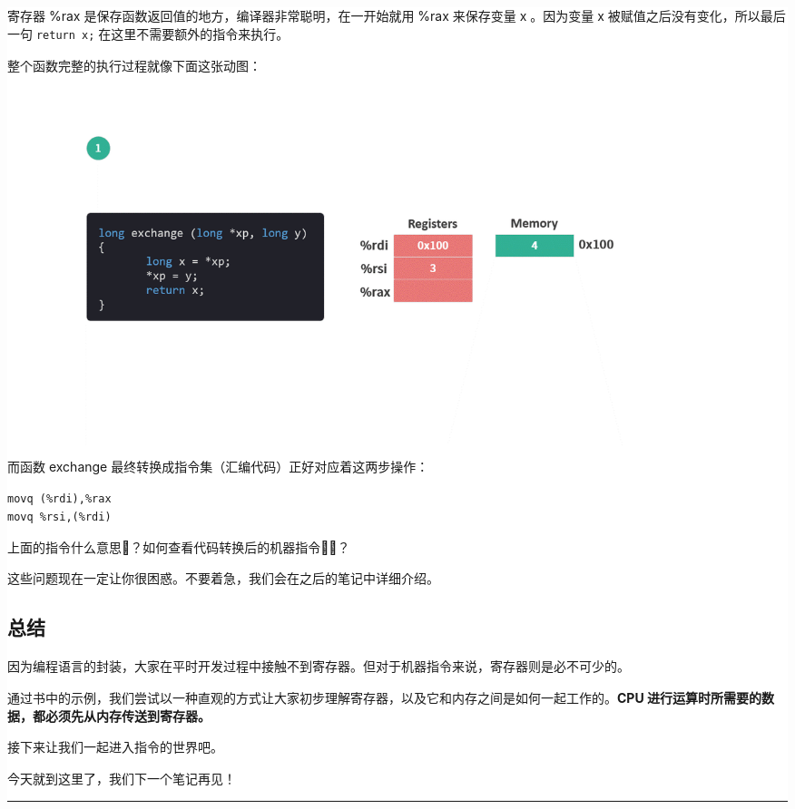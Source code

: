 寄存器 %rax 是保存函数返回值的地方，编译器非常聪明，在一开始就用 %rax 来保存变量 x 。因为变量 x 被赋值之后没有变化，所以最后一句 `return x;` 在这里不需要额外的指令来执行。

整个函数完整的执行过程就像下面这张动图：

<figure>
    <img src="../doc/illustrations/register/register07.gif" width="700" alt="running time" align="center">
</figure>

而函数 exchange 最终转换成指令集（汇编代码）正好对应着这两步操作：

```arm
movq (%rdi),%rax
movq %rsi,(%rdi)
```

上面的指令什么意思🤯？如何查看代码转换后的机器指令😵‍💫？

这些问题现在一定让你很困惑。不要着急，我们会在之后的笔记中详细介绍。

## 总结

因为编程语言的封装，大家在平时开发过程中接触不到寄存器。但对于机器指令来说，寄存器则是必不可少的。

通过书中的示例，我们尝试以一种直观的方式让大家初步理解寄存器，以及它和内存之间是如何一起工作的。**CPU 进行运算时所需要的数据，都必须先从内存传送到寄存器。**

接下来让我们一起进入指令的世界吧。

今天就到这里了，我们下一个笔记再见！

---

